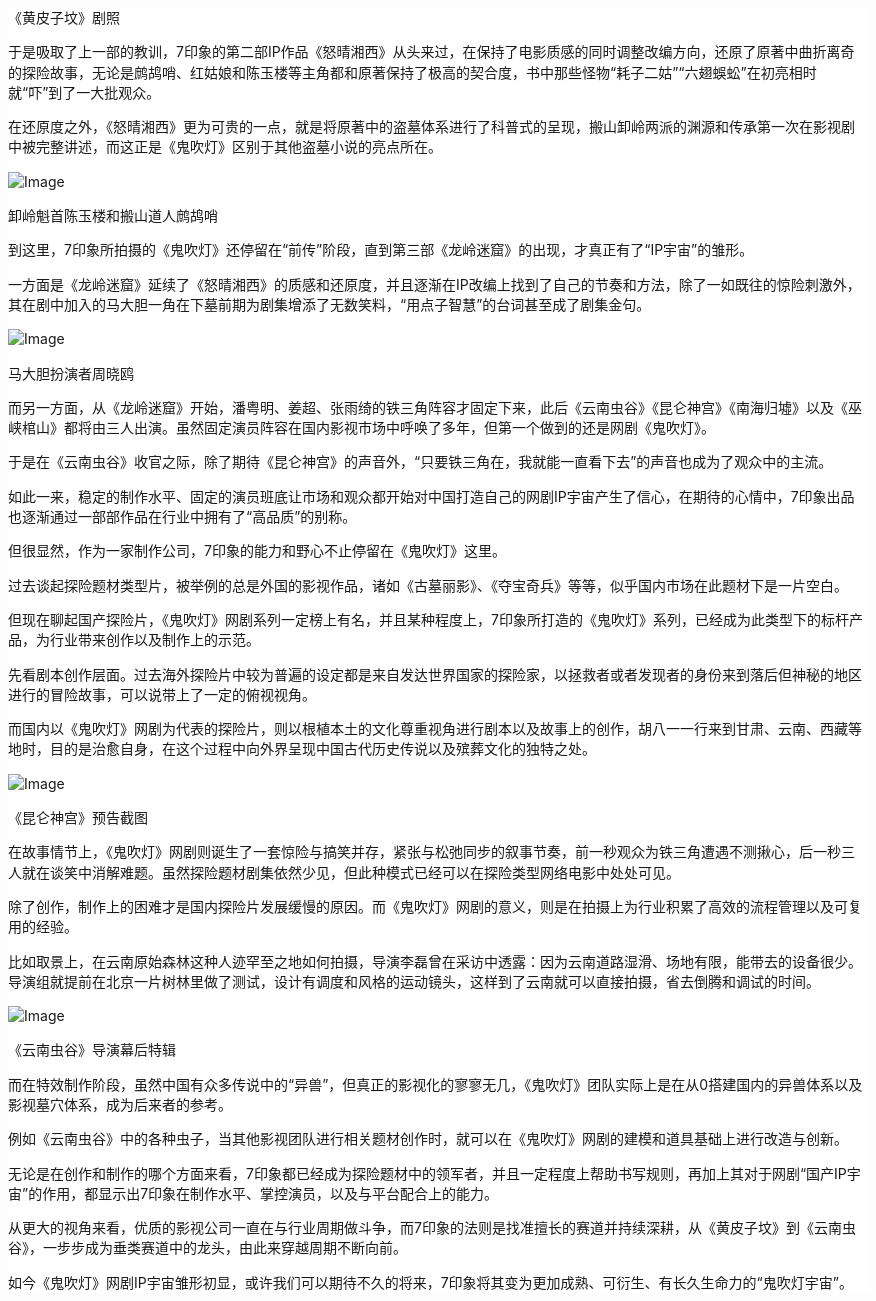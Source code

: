 《黄皮子坟》剧照

于是吸取了上一部的教训，7印象的第二部IP作品《怒晴湘西》从头来过，在保持了电影质感的同时调整改编方向，还原了原著中曲折离奇的探险故事，无论是鹧鸪哨、红姑娘和陈玉楼等主角都和原著保持了极高的契合度，书中那些怪物“耗子二姑”“六翅蜈蚣”在初亮相时就“吓”到了一大批观众。

在还原度之外，《怒晴湘西》更为可贵的一点，就是将原著中的盗墓体系进行了科普式的呈现，搬山卸岭两派的渊源和传承第一次在影视剧中被完整讲述，而这正是《鬼吹灯》区别于其他盗墓小说的亮点所在。

![Image](https://p26.toutiaoimg.com/origin/pgc-image/fbc030a265c1469686e220610cc13477.png?from=pc)

卸岭魁首陈玉楼和搬山道人鹧鸪哨

到这里，7印象所拍摄的《鬼吹灯》还停留在“前传”阶段，直到第三部《龙岭迷窟》的出现，才真正有了“IP宇宙”的雏形。

一方面是《龙岭迷窟》延续了《怒晴湘西》的质感和还原度，并且逐渐在IP改编上找到了自己的节奏和方法，除了一如既往的惊险刺激外，其在剧中加入的马大胆一角在下墓前期为剧集增添了无数笑料，“用点子智慧”的台词甚至成了剧集金句。

![Image](https://p26.toutiaoimg.com/origin/pgc-image/11eab9507ae84e9f9d7c8c3a679cd08d.png?from=pc)

马大胆扮演者周晓鸥

而另一方面，从《龙岭迷窟》开始，潘粤明、姜超、张雨绮的铁三角阵容才固定下来，此后《云南虫谷》《昆仑神宫》《南海归墟》以及《巫峡棺山》都将由三人出演。虽然固定演员阵容在国内影视市场中呼唤了多年，但第一个做到的还是网剧《鬼吹灯》。

于是在《云南虫谷》收官之际，除了期待《昆仑神宫》的声音外，“只要铁三角在，我就能一直看下去”的声音也成为了观众中的主流。

如此一来，稳定的制作水平、固定的演员班底让市场和观众都开始对中国打造自己的网剧IP宇宙产生了信心，在期待的心情中，7印象出品也逐渐通过一部部作品在行业中拥有了“高品质”的别称。

但很显然，作为一家制作公司，7印象的能力和野心不止停留在《鬼吹灯》这里。

过去谈起探险题材类型片，被举例的总是外国的影视作品，诸如《古墓丽影》、《夺宝奇兵》等等，似乎国内市场在此题材下是一片空白。

但现在聊起国产探险片，《鬼吹灯》网剧系列一定榜上有名，并且某种程度上，7印象所打造的《鬼吹灯》系列，已经成为此类型下的标杆产品，为行业带来创作以及制作上的示范。

先看剧本创作层面。过去海外探险片中较为普遍的设定都是来自发达世界国家的探险家，以拯救者或者发现者的身份来到落后但神秘的地区进行的冒险故事，可以说带上了一定的俯视视角。

而国内以《鬼吹灯》网剧为代表的探险片，则以根植本土的文化尊重视角进行剧本以及故事上的创作，胡八一一行来到甘肃、云南、西藏等地时，目的是治愈自身，在这个过程中向外界呈现中国古代历史传说以及殡葬文化的独特之处。

![Image](https://p26.toutiaoimg.com/origin/pgc-image/ea93e757fae24d88bd35407be3b297da.png?from=pc)

《昆仑神宫》预告截图

在故事情节上，《鬼吹灯》网剧则诞生了一套惊险与搞笑并存，紧张与松弛同步的叙事节奏，前一秒观众为铁三角遭遇不测揪心，后一秒三人就在谈笑中消解难题。虽然探险题材剧集依然少见，但此种模式已经可以在探险类型网络电影中处处可见。

除了创作，制作上的困难才是国内探险片发展缓慢的原因。而《鬼吹灯》网剧的意义，则是在拍摄上为行业积累了高效的流程管理以及可复用的经验。

比如取景上，在云南原始森林这种人迹罕至之地如何拍摄，导演李磊曾在采访中透露：因为云南道路湿滑、场地有限，能带去的设备很少。导演组就提前在北京一片树林里做了测试，设计有调度和风格的运动镜头，这样到了云南就可以直接拍摄，省去倒腾和调试的时间。

![Image](https://p26.toutiaoimg.com/origin/pgc-image/c88737d3e3c74629821b8b9d6dbfe001.png?from=pc)

《云南虫谷》导演幕后特辑

而在特效制作阶段，虽然中国有众多传说中的“异兽”，但真正的影视化的寥寥无几，《鬼吹灯》团队实际上是在从0搭建国内的异兽体系以及影视墓穴体系，成为后来者的参考。

例如《云南虫谷》中的各种虫子，当其他影视团队进行相关题材创作时，就可以在《鬼吹灯》网剧的建模和道具基础上进行改造与创新。

无论是在创作和制作的哪个方面来看，7印象都已经成为探险题材中的领军者，并且一定程度上帮助书写规则，再加上其对于网剧“国产IP宇宙”的作用，都显示出7印象在制作水平、掌控演员，以及与平台配合上的能力。

从更大的视角来看，优质的影视公司一直在与行业周期做斗争，而7印象的法则是找准擅长的赛道并持续深耕，从《黄皮子坟》到《云南虫谷》，一步步成为垂类赛道中的龙头，由此来穿越周期不断向前。

如今《鬼吹灯》网剧IP宇宙雏形初显，或许我们可以期待不久的将来，7印象将其变为更加成熟、可衍生、有长久生命力的“鬼吹灯宇宙”。

